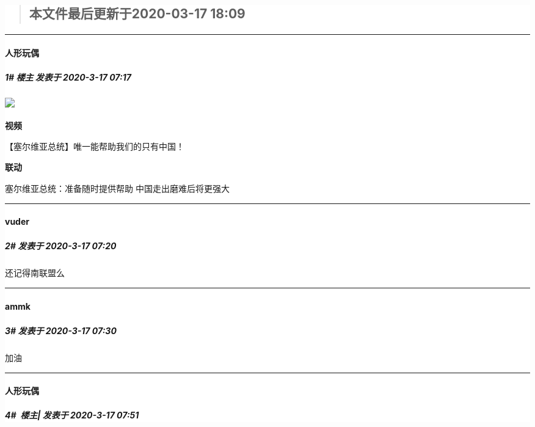 > ## **本文件最后更新于2020-03-17 18:09** 



*****

####  人形玩偶  
##### 1#       楼主       发表于 2020-3-17 07:17



<img src="https://s1.ax1x.com/2020/03/17/8t06F1.jpg" referrerpolicy="no-referrer">

<strong>视频</strong>

【塞尔维亚总统】唯一能帮助我们的只有中国！


<strong>联动</strong>

塞尔维亚总统：准备随时提供帮助 中国走出磨难后将更强大









*****

####  vuder  
##### 2#       发表于 2020-3-17 07:20




还记得南联盟么







*****

####  ammk  
##### 3#       发表于 2020-3-17 07:30




加油







*****

####  人形玩偶  
##### 4#         楼主| 发表于 2020-3-17 07:51

